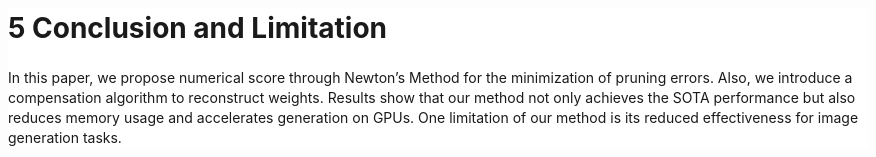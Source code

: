 # 5 Conclusion and Limitation

In this paper, we propose numerical score through Newton’s Method for the minimization of pruning errors. Also, we introduce a compensation algorithm to reconstruct weights. Results show that our method not only achieves the SOTA performance but also reduces memory usage and accelerates generation on GPUs. One limitation of our method is its reduced effectiveness for image generation tasks.